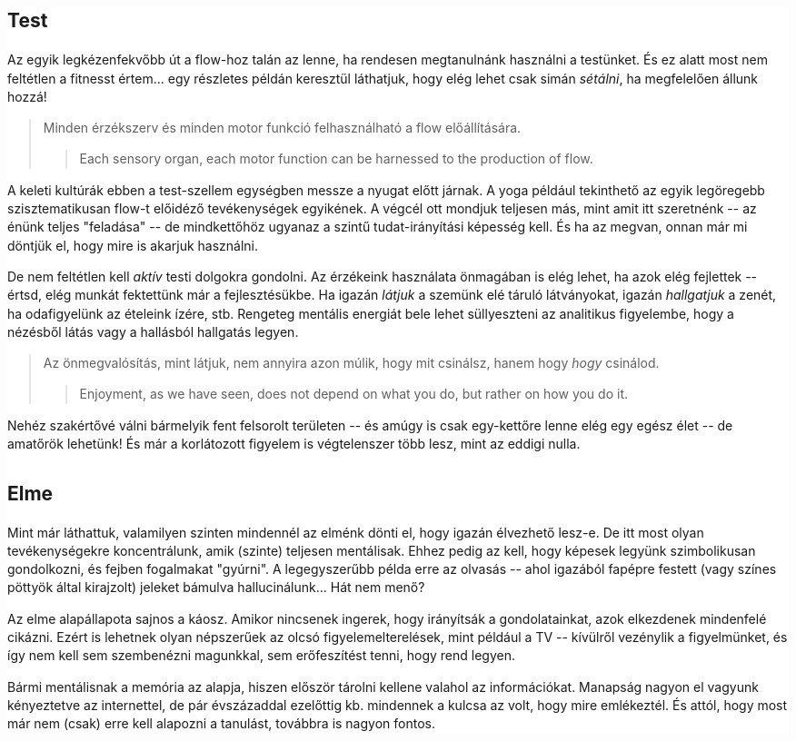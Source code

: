 

## Test

Az egyik legkézenfekvőbb út a flow-hoz talán az lenne, ha rendesen megtanulnánk használni a testünket.
És ez alatt most nem feltétlen a fitnesst értem... egy részletes példán keresztül láthatjuk, hogy elég lehet csak simán _sétálni_, ha megfelelően állunk hozzá!

> Minden érzékszerv és minden motor funkció felhasználható a flow előállítására.
> > Each sensory organ, each motor function can be harnessed to the production of flow.

A keleti kultúrák ebben a test-szellem egységben messze a nyugat előtt járnak.
A yoga például tekinthető az egyik legöregebb szisztematikusan flow-t előidéző tevékenységek egyikének.
A végcél ott mondjuk teljesen más, mint amit itt szeretnénk -- az énünk teljes "feladása" -- de mindkettőhöz ugyanaz a szintű tudat-irányítási képesség kell.
És ha az megvan, onnan már mi döntjük el, hogy mire is akarjuk használni.

De nem feltétlen kell _aktív_ testi dolgokra gondolni.
Az érzékeink használata önmagában is elég lehet, ha azok elég fejlettek -- értsd, elég munkát fektettünk már a fejlesztésükbe.
Ha igazán _látjuk_ a szemünk elé táruló látványokat, igazán _hallgatjuk_ a zenét, ha odafigyelünk az ételeink ízére, stb.
Rengeteg mentális energiát bele lehet süllyeszteni az analitikus figyelembe, hogy a nézésből látás vagy a hallásból hallgatás legyen.

> Az önmegvalósítás, mint látjuk, nem annyira azon múlik, hogy mit csinálsz, hanem hogy _hogy_ csinálod.
> > Enjoyment, as we have seen, does not depend on what you do, but rather on how you do it.

Nehéz szakértővé válni bármelyik fent felsorolt területen -- és amúgy is csak egy-kettőre lenne elég egy egész élet -- de amatőrök lehetünk!
És már a korlátozott figyelem is végtelenszer több lesz, mint az eddigi nulla.


## Elme

Mint már láthattuk, valamilyen szinten mindennél az elménk dönti el, hogy igazán élvezhető lesz-e.
De itt most olyan tevékenységekre koncentrálunk, amik (szinte) teljesen mentálisak.
Ehhez pedig az kell, hogy képesek legyünk szimbolikusan gondolkozni, és fejben fogalmakat "gyúrni".
A legegyszerűbb példa erre az olvasás -- ahol igazából fapépre festett (vagy színes pöttyök által kirajzolt) jeleket bámulva hallucinálunk... Hát nem menő?

Az elme alapállapota sajnos a káosz.
Amikor nincsenek ingerek, hogy irányítsák a gondolatainkat, azok elkezdenek mindenfelé cikázni.
Ezért is lehetnek olyan népszerűek az olcsó figyelemelterelések, mint például a TV -- kívülről vezénylik a figyelmünket, és így nem kell sem szembenézni magunkkal, sem erőfeszítést tenni, hogy rend legyen.

Bármi mentálisnak a memória az alapja, hiszen először tárolni kellene valahol az információkat.
Manapság nagyon el vagyunk kényeztetve az internettel, de pár évszázaddal ezelőttig kb. mindennek a kulcsa az volt, hogy mire emlékeztél.
És attól, hogy most már nem (csak) erre kell alapozni a tanulást, továbbra is nagyon fontos.
